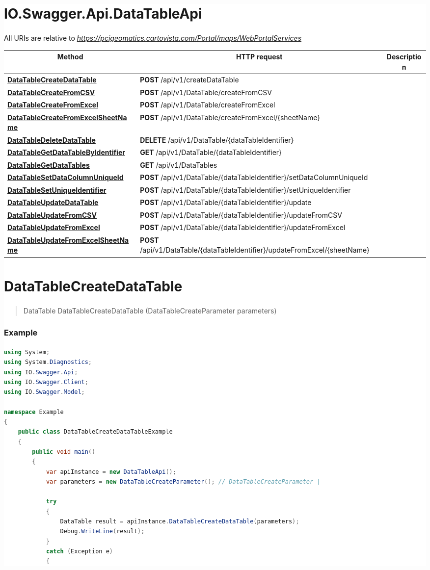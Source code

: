 # IO.Swagger.Api.DataTableApi

All URIs are relative to *https://pcigeomatics.cartovista.com/Portal/maps/WebPortalServices*

Method | HTTP request | Description
------------- | ------------- | -------------
[**DataTableCreateDataTable**](DataTableApi.md#datatablecreatedatatable) | **POST** /api/v1/createDataTable | 
[**DataTableCreateFromCSV**](DataTableApi.md#datatablecreatefromcsv) | **POST** /api/v1/DataTable/createFromCSV | 
[**DataTableCreateFromExcel**](DataTableApi.md#datatablecreatefromexcel) | **POST** /api/v1/DataTable/createFromExcel | 
[**DataTableCreateFromExcelSheetName**](DataTableApi.md#datatablecreatefromexcelsheetname) | **POST** /api/v1/DataTable/createFromExcel/{sheetName} | 
[**DataTableDeleteDataTable**](DataTableApi.md#datatabledeletedatatable) | **DELETE** /api/v1/DataTable/{dataTableIdentifier} | 
[**DataTableGetDataTableByIdentifier**](DataTableApi.md#datatablegetdatatablebyidentifier) | **GET** /api/v1/DataTable/{dataTableIdentifier} | 
[**DataTableGetDataTables**](DataTableApi.md#datatablegetdatatables) | **GET** /api/v1/DataTables | 
[**DataTableSetDataColumnUniqueId**](DataTableApi.md#datatablesetdatacolumnuniqueid) | **POST** /api/v1/DataTable/{dataTableIdentifier}/setDataColumnUniqueId | 
[**DataTableSetUniqueIdentifier**](DataTableApi.md#datatablesetuniqueidentifier) | **POST** /api/v1/DataTable/{dataTableIdentifier}/setUniqueIdentifier | 
[**DataTableUpdateDataTable**](DataTableApi.md#datatableupdatedatatable) | **POST** /api/v1/DataTable/{dataTableIdentifier}/update | 
[**DataTableUpdateFromCSV**](DataTableApi.md#datatableupdatefromcsv) | **POST** /api/v1/DataTable/{dataTableIdentifier}/updateFromCSV | 
[**DataTableUpdateFromExcel**](DataTableApi.md#datatableupdatefromexcel) | **POST** /api/v1/DataTable/{dataTableIdentifier}/updateFromExcel | 
[**DataTableUpdateFromExcelSheetName**](DataTableApi.md#datatableupdatefromexcelsheetname) | **POST** /api/v1/DataTable/{dataTableIdentifier}/updateFromExcel/{sheetName} | 


<a name="datatablecreatedatatable"></a>
# **DataTableCreateDataTable**
> DataTable DataTableCreateDataTable (DataTableCreateParameter parameters)



### Example
```csharp
using System;
using System.Diagnostics;
using IO.Swagger.Api;
using IO.Swagger.Client;
using IO.Swagger.Model;

namespace Example
{
    public class DataTableCreateDataTableExample
    {
        public void main()
        {
            var apiInstance = new DataTableApi();
            var parameters = new DataTableCreateParameter(); // DataTableCreateParameter | 

            try
            {
                DataTable result = apiInstance.DataTableCreateDataTable(parameters);
                Debug.WriteLine(result);
            }
            catch (Exception e)
            {
```